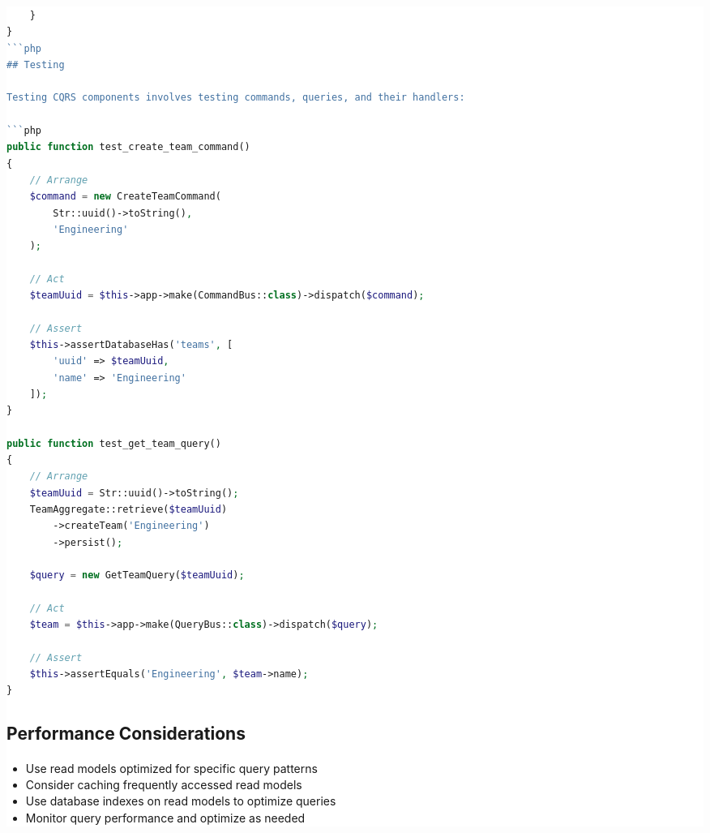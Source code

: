 ```php
    }
}
```php
## Testing

Testing CQRS components involves testing commands, queries, and their handlers:

```php
public function test_create_team_command()
{
    // Arrange
    $command = new CreateTeamCommand(
        Str::uuid()->toString(),
        'Engineering'
    );
    
    // Act
    $teamUuid = $this->app->make(CommandBus::class)->dispatch($command);
    
    // Assert
    $this->assertDatabaseHas('teams', [
        'uuid' => $teamUuid,
        'name' => 'Engineering'
    ]);
}

public function test_get_team_query()
{
    // Arrange
    $teamUuid = Str::uuid()->toString();
    TeamAggregate::retrieve($teamUuid)
        ->createTeam('Engineering')
        ->persist();
        
    $query = new GetTeamQuery($teamUuid);
    
    // Act
    $team = $this->app->make(QueryBus::class)->dispatch($query);
    
    // Assert
    $this->assertEquals('Engineering', $team->name);
}
```

## Performance Considerations

- Use read models optimized for specific query patterns
- Consider caching frequently accessed read models
- Use database indexes on read models to optimize queries
- Monitor query performance and optimize as needed
